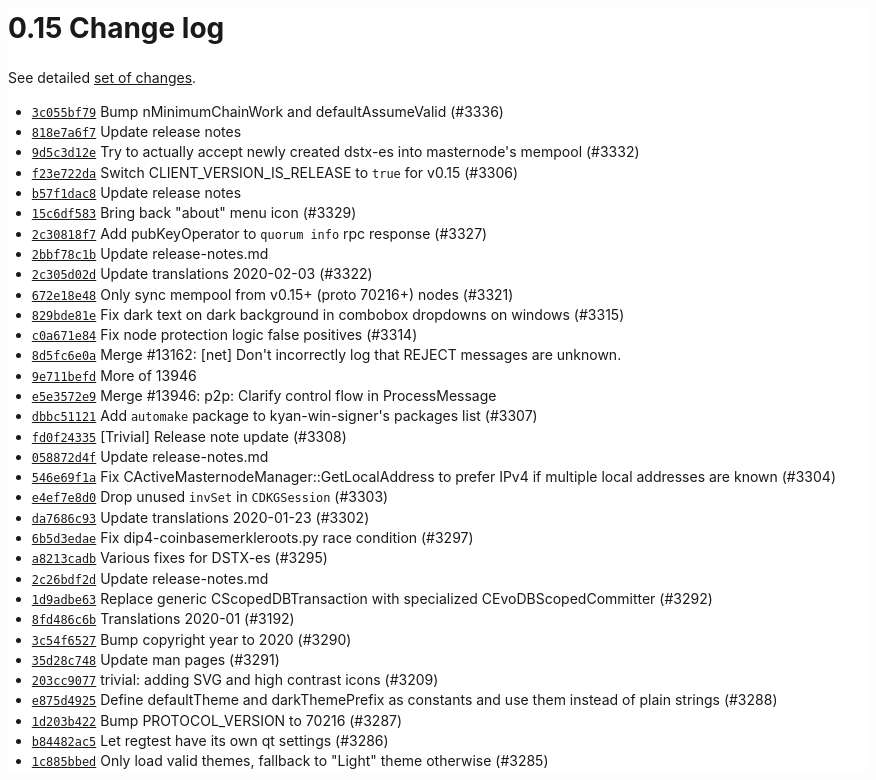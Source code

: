 0.15 Change log
===============

See detailed [set of changes](https://github.com/kyanpay/kyan/compare/v0.14.0.5...kyanpay:v0.15.0.0).

- [`3c055bf79`](https://github.com/kyanpay/kyan/commit/3c055bf79) Bump nMinimumChainWork and defaultAssumeValid (#3336)
- [`818e7a6f7`](https://github.com/kyanpay/kyan/commit/818e7a6f7) Update release notes
- [`9d5c3d12e`](https://github.com/kyanpay/kyan/commit/9d5c3d12e) Try to actually accept newly created dstx-es into masternode's mempool (#3332)
- [`f23e722da`](https://github.com/kyanpay/kyan/commit/f23e722da) Switch CLIENT_VERSION_IS_RELEASE to `true` for v0.15 (#3306)
- [`b57f1dac8`](https://github.com/kyanpay/kyan/commit/b57f1dac8) Update release notes
- [`15c6df583`](https://github.com/kyanpay/kyan/commit/15c6df583) Bring back "about" menu icon (#3329)
- [`2c30818f7`](https://github.com/kyanpay/kyan/commit/2c30818f7) Add pubKeyOperator to `quorum info` rpc response (#3327)
- [`2bbf78c1b`](https://github.com/kyanpay/kyan/commit/2bbf78c1b) Update release-notes.md
- [`2c305d02d`](https://github.com/kyanpay/kyan/commit/2c305d02d) Update translations 2020-02-03 (#3322)
- [`672e18e48`](https://github.com/kyanpay/kyan/commit/672e18e48) Only sync mempool from v0.15+ (proto 70216+) nodes (#3321)
- [`829bde81e`](https://github.com/kyanpay/kyan/commit/829bde81e) Fix dark text on dark background in combobox dropdowns on windows (#3315)
- [`c0a671e84`](https://github.com/kyanpay/kyan/commit/c0a671e84) Fix node protection logic false positives (#3314)
- [`8d5fc6e0a`](https://github.com/kyanpay/kyan/commit/8d5fc6e0a) Merge #13162: [net] Don't incorrectly log that REJECT messages are unknown.
- [`9e711befd`](https://github.com/kyanpay/kyan/commit/9e711befd) More of 13946
- [`e5e3572e9`](https://github.com/kyanpay/kyan/commit/e5e3572e9) Merge #13946: p2p: Clarify control flow in ProcessMessage
- [`dbbc51121`](https://github.com/kyanpay/kyan/commit/dbbc51121) Add `automake` package to kyan-win-signer's packages list (#3307)
- [`fd0f24335`](https://github.com/kyanpay/kyan/commit/fd0f24335) [Trivial] Release note update (#3308)
- [`058872d4f`](https://github.com/kyanpay/kyan/commit/058872d4f) Update release-notes.md
- [`546e69f1a`](https://github.com/kyanpay/kyan/commit/546e69f1a) Fix CActiveMasternodeManager::GetLocalAddress to prefer IPv4 if multiple local addresses are known (#3304)
- [`e4ef7e8d0`](https://github.com/kyanpay/kyan/commit/e4ef7e8d0) Drop unused `invSet` in `CDKGSession` (#3303)
- [`da7686c93`](https://github.com/kyanpay/kyan/commit/da7686c93) Update translations 2020-01-23 (#3302)
- [`6b5d3edae`](https://github.com/kyanpay/kyan/commit/6b5d3edae) Fix dip4-coinbasemerkleroots.py race condition (#3297)
- [`a8213cadb`](https://github.com/kyanpay/kyan/commit/a8213cadb) Various fixes for DSTX-es (#3295)
- [`2c26bdf2d`](https://github.com/kyanpay/kyan/commit/2c26bdf2d) Update release-notes.md
- [`1d9adbe63`](https://github.com/kyanpay/kyan/commit/1d9adbe63) Replace generic CScopedDBTransaction with specialized CEvoDBScopedCommitter (#3292)
- [`8fd486c6b`](https://github.com/kyanpay/kyan/commit/8fd486c6b) Translations 2020-01 (#3192)
- [`3c54f6527`](https://github.com/kyanpay/kyan/commit/3c54f6527) Bump copyright year to 2020 (#3290)
- [`35d28c748`](https://github.com/kyanpay/kyan/commit/35d28c748) Update man pages (#3291)
- [`203cc9077`](https://github.com/kyanpay/kyan/commit/203cc9077)  trivial: adding SVG and high contrast icons  (#3209)
- [`e875d4925`](https://github.com/kyanpay/kyan/commit/e875d4925) Define defaultTheme and darkThemePrefix as constants and use them instead of plain strings (#3288)
- [`1d203b422`](https://github.com/kyanpay/kyan/commit/1d203b422) Bump PROTOCOL_VERSION to 70216 (#3287)
- [`b84482ac5`](https://github.com/kyanpay/kyan/commit/b84482ac5) Let regtest have its own qt settings (#3286)
- [`1c885bbed`](https://github.com/kyanpay/kyan/commit/1c885bbed) Only load valid themes, fallback to "Light" theme otherwise (#3285)